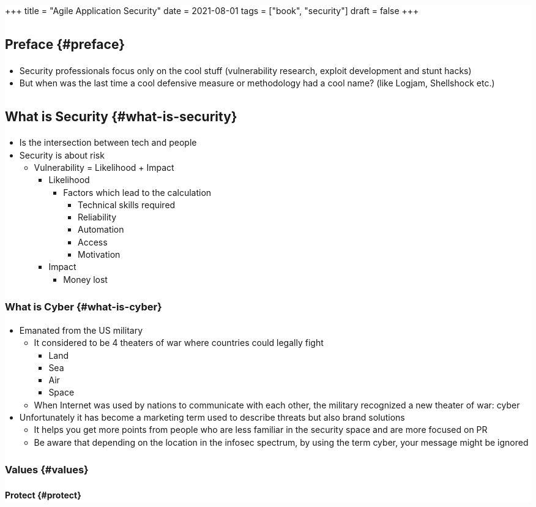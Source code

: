 +++
title = "Agile Application Security"
date = 2021-08-01
tags = ["book", "security"]
draft = false
+++

## Preface {#preface}

-   Security professionals focus only on the cool stuff (vulnerability research, exploit development and stunt hacks)
-   But when was the last time a cool defensive measure or methodology had a cool name? (like Logjam, Shellshock etc.)


## What is Security {#what-is-security}

-   Is the intersection between tech and people
-   Security is about risk
    -   Vulnerability = Likelihood + Impact
        -   Likelihood
            -   Factors which lead to the calculation
                -   Technical skills required
                -   Reliability
                -   Automation
                -   Access
                -   Motivation
        -   Impact
            -   Money lost


### What is Cyber {#what-is-cyber}

-   Emanated from the US military
    -   It considered to be 4 theaters of war where countries could legally fight
        -   Land
        -   Sea
        -   Air
        -   Space
    -   When Internet was used by nations to communicate with each other, the military recognized a new theater of war: cyber
-   Unfortunately it has become a marketing term used to describe threats but also brand solutions
    -   It helps you get more points from people who are less familiar in the security space and are more focused on PR
    -   Be aware that depending on the location in the infosec spectrum, by using the term cyber, your message might be ignored


### Values {#values}


#### Protect {#protect}
